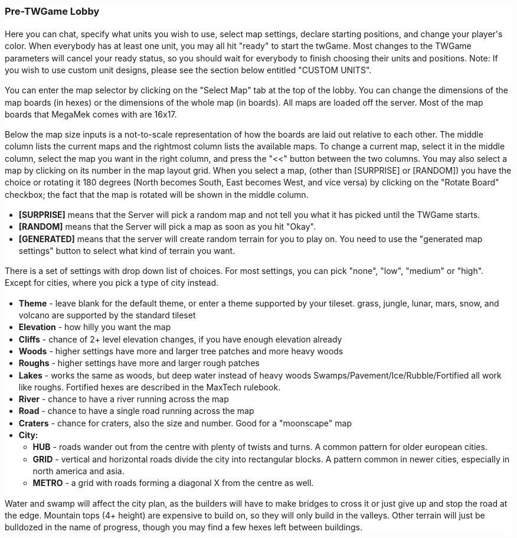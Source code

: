 ### Pre-TWGame Lobby

Here you can chat, specify what units you wish to use, select map settings, declare starting
positions, and change your player's color. When everybody has at least one unit, you may all
hit "ready" to start the twGame. Most changes to the TWGame parameters will cancel your ready
status, so you should wait for everybody to finish choosing their units and positions. Note:
If you wish to use custom unit designs, please see the section below entitled "CUSTOM UNITS".

You can enter the map selector by clicking on the "Select Map" tab at the top of the lobby.
You can change the dimensions of the map boards (in hexes) or the dimensions of the whole map
(in boards). All maps are loaded off the server. Most of the map boards that MegaMek comes
with are 16x17.

Below the map size inputs is a not-to-scale representation of how the boards are laid out
relative to each other. The middle column lists the current maps and the rightmost column
lists the available maps. To change a current map, select it in the middle column, select the
map you want in the right column, and press the "<<" button between the two columns. You may
also select a map by clicking on its number in the map layout grid. When you select a map,
(other than [SURPRISE] or [RANDOM]) you have the choice or rotating it 180 degrees (North
becomes South, East becomes West, and vice versa) by clicking on the "Rotate Board" checkbox;
the fact that the map is rotated will be shown in the middle column.

- **[SURPRISE]** means that the Server will pick a random map and not tell you what it has picked until the TWGame starts.
- **[RANDOM]** means that the Server will pick a map as soon as you hit "Okay".
- **[GENERATED]** means that the server will create random terrain for you to play on. You need to use the "generated map settings" button to select what kind of terrain you want.

There is a set of settings with drop down list of choices. For most settings, you can pick
"none", "low", "medium" or "high". Except for cities, where you pick a type of city instead.

- **Theme** - leave blank for the default theme, or enter a theme supported by your tileset. grass, jungle, lunar, mars, snow, and volcano are supported by the standard tileset
- **Elevation** - how hilly you want the map
- **Cliffs** - chance of 2+ level elevation changes, if you have enough elevation already
- **Woods** - higher settings have more and larger tree patches and more heavy woods
- **Roughs** - higher settings have more and larger rough patches
- **Lakes** - works the same as woods, but deep water instead of heavy woods Swamps/Pavement/Ice/Rubble/Fortified all work like roughs. Fortified hexes are described in the MaxTech rulebook.
- **River** - chance to have a river running across the map
- **Road** - chance to have a single road running across the map
- **Craters** - chance for craters, also the size and number. Good for a "moonscape" map
- **City:**
  - **HUB** - roads wander out from the centre with plenty of twists and turns. A common pattern for older european cities.
  - **GRID** - vertical and horizontal roads divide the city into rectangular blocks. A pattern common in newer cities, especially in north america and asia.
  - **METRO** - a grid with roads forming a diagonal X from the centre as well.

Water and swamp will affect the city plan, as the builders will have to make bridges to cross
it or just give up and stop the road at the edge. Mountain tops (4+ height) are expensive to
build on, so they will only build in the valleys. Other terrain will just be bulldozed in the
name of progress, though you may find a few hexes left between buildings.
